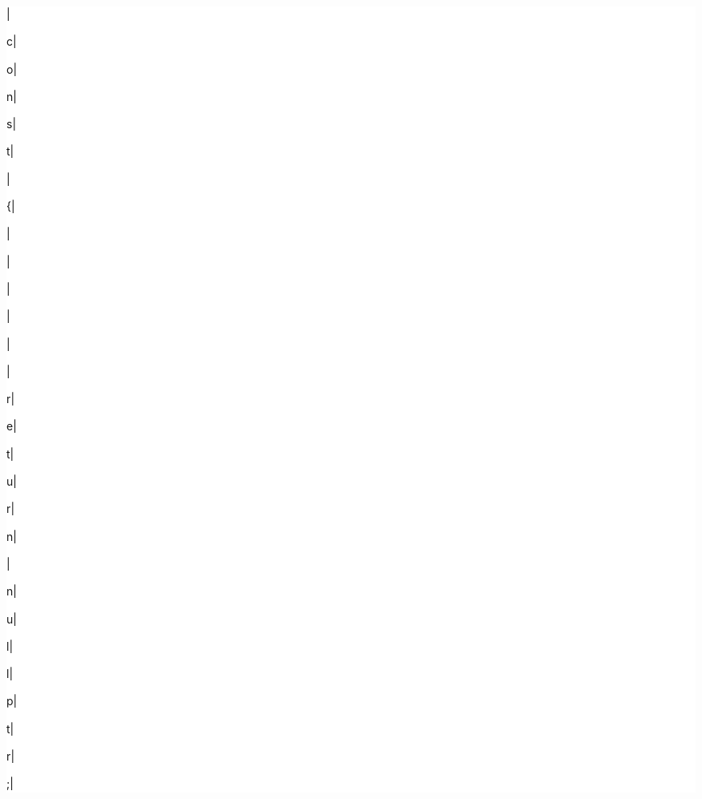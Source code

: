  |

c|

o|

n|

s|

t|

 |

{|

|

|

 |

 |

 |

 |

r|

e|

t|

u|

r|

n|

 |

n|

u|

l|

l|

p|

t|

r|

;|
